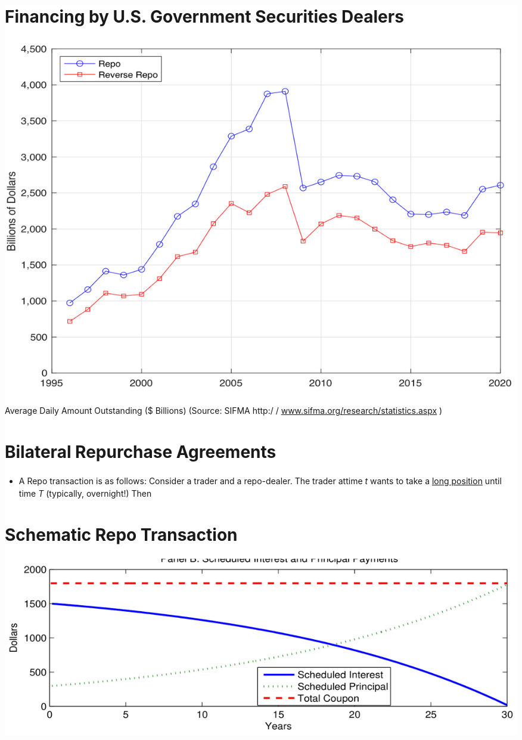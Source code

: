 # Financing by U.S. Government Securities Dealers

 ![500](Attachments/500-109.jpg)

Average Daily Amount Outstanding (\$ Billions) (Source: SIFMA http:/ / www.sifma.org/research/statistics.aspx )

# Bilateral Repurchase Agreements
- A Repo transaction is as follows: Consider a trader and a repo-dealer. The trader attime $t$ wants to take a [long position](../../Financial%20Engineering/Derivatives/Part%20I%20-%20Forwards%20and%20Futures/Chapter%204%20-%20Futures:%20Hedging%20and%20Speculation.md) until time $T$ (typically,  overnight!) Then
# Schematic Repo Transaction

 ![500](Attachments/500-82.jpg)
